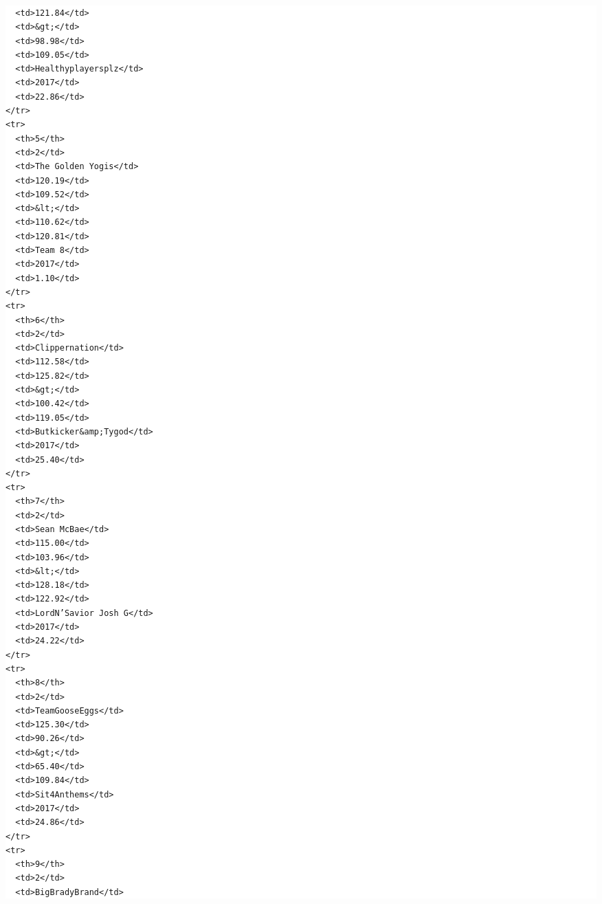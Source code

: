       <td>121.84</td>
      <td>&gt;</td>
      <td>98.98</td>
      <td>109.05</td>
      <td>Healthyplayersplz</td>
      <td>2017</td>
      <td>22.86</td>
    </tr>
    <tr>
      <th>5</th>
      <td>2</td>
      <td>The Golden Yogis</td>
      <td>120.19</td>
      <td>109.52</td>
      <td>&lt;</td>
      <td>110.62</td>
      <td>120.81</td>
      <td>Team 8</td>
      <td>2017</td>
      <td>1.10</td>
    </tr>
    <tr>
      <th>6</th>
      <td>2</td>
      <td>Clippernation</td>
      <td>112.58</td>
      <td>125.82</td>
      <td>&gt;</td>
      <td>100.42</td>
      <td>119.05</td>
      <td>Butkicker&amp;Tygod</td>
      <td>2017</td>
      <td>25.40</td>
    </tr>
    <tr>
      <th>7</th>
      <td>2</td>
      <td>Sean McBae</td>
      <td>115.00</td>
      <td>103.96</td>
      <td>&lt;</td>
      <td>128.18</td>
      <td>122.92</td>
      <td>LordN’Savior Josh G</td>
      <td>2017</td>
      <td>24.22</td>
    </tr>
    <tr>
      <th>8</th>
      <td>2</td>
      <td>TeamGooseEggs</td>
      <td>125.30</td>
      <td>90.26</td>
      <td>&gt;</td>
      <td>65.40</td>
      <td>109.84</td>
      <td>Sit4Anthems</td>
      <td>2017</td>
      <td>24.86</td>
    </tr>
    <tr>
      <th>9</th>
      <td>2</td>
      <td>BigBradyBrand</td>